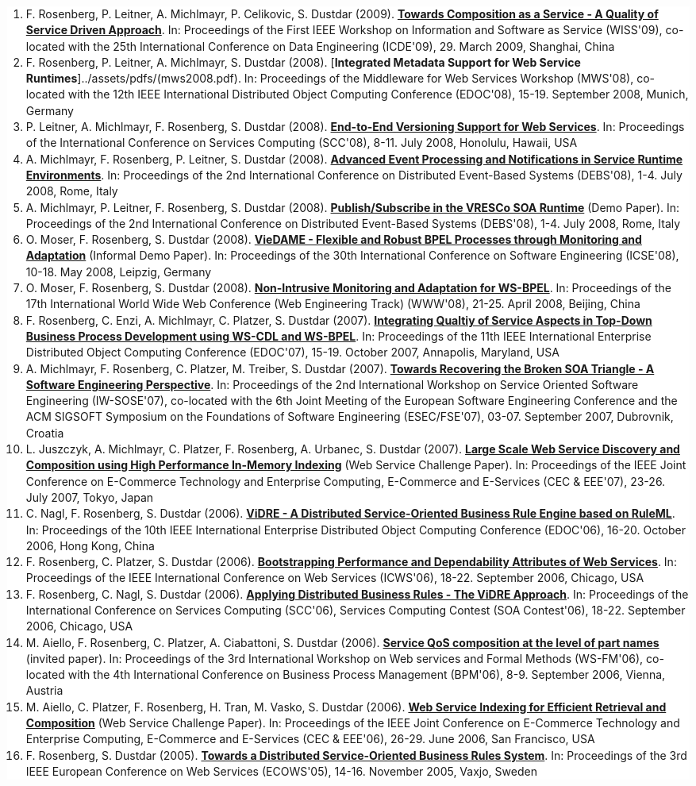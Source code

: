 1. F. Rosenberg, P. Leitner, A. Michlmayr, P. Celikovic, S. Dustdar (2009). [__Towards Composition as a Service - A Quality of Service Driven Approach__](../assets/pdfs/wiss2009.pdf). In: Proceedings of the First IEEE Workshop on Information and Software as Service (WISS'09), co-located with the 25th International Conference on Data Engineering (ICDE'09), 29. March 2009, Shanghai, China
1. F. Rosenberg, P. Leitner, A. Michlmayr, S. Dustdar (2008). [__Integrated Metadata Support for Web Service Runtimes__]../assets/pdfs/(mws2008.pdf). In: Proceedings of the Middleware for Web Services Workshop (MWS'08), co-located with the 12th IEEE International Distributed Object Computing Conference (EDOC'08), 15-19. September 2008, Munich, Germany
1. P. Leitner, A. Michlmayr, F. Rosenberg, S. Dustdar (2008). [__End-to-End Versioning Support for Web Services__](../assets/pdfs/scc2008.pdf). In: Proceedings of the International Conference on Services Computing (SCC'08), 8-11. July 2008, Honolulu, Hawaii, USA
1. A. Michlmayr, F. Rosenberg, P. Leitner, S. Dustdar (2008). [__Advanced Event Processing and Notifications in Service Runtime Environments__](../assets/pdfs/debs2008.pdf). In: Proceedings of the 2nd International Conference on Distributed Event-Based Systems (DEBS'08), 1-4. July 2008, Rome, Italy
1. A. Michlmayr, P. Leitner, F. Rosenberg, S. Dustdar (2008). [__Publish/Subscribe in the VRESCo SOA Runtime__](../assets/pdfs/debs2008-demo.pdf) (Demo Paper). In: Proceedings of the 2nd International Conference on Distributed Event-Based Systems (DEBS'08), 1-4. July 2008, Rome, Italy
1. O. Moser, F. Rosenberg, S. Dustdar (2008). [__VieDAME - Flexible and Robust BPEL Processes through Monitoring and Adaptation__](../assets/pdfs/icse2008-idemo.pdf) (Informal Demo Paper). In: Proceedings of the 30th International Conference on Software Engineering (ICSE'08), 10-18. May 2008, Leipzig, Germany
1. O. Moser, F. Rosenberg, S. Dustdar (2008). [__Non-Intrusive Monitoring and Adaptation for WS-BPEL__](../assets/pdfs/www2008.pdf). In: Proceedings of the 17th International World Wide Web Conference (Web Engineering Track) (WWW'08), 21-25. April 2008, Beijing, China
1. F. Rosenberg, C. Enzi, A. Michlmayr, C. Platzer, S. Dustdar (2007). [__Integrating Qualtiy of Service Aspects in Top-Down Business Process Development using WS-CDL and WS-BPEL__](../assets/pdfs/edoc2007.pdf). In: Proceedings of the 11th IEEE International Enterprise Distributed Object Computing Conference (EDOC'07), 15-19. October 2007, Annapolis, Maryland, USA
1. A. Michlmayr, F. Rosenberg, C. Platzer, M. Treiber, S. Dustdar (2007). [__Towards Recovering the Broken SOA Triangle - A Software Engineering Perspective__](../assets/pdfs/iwsose2007.pdf). In: Proceedings of the 2nd International Workshop on Service Oriented Software Engineering (IW-SOSE'07), co-located with the 6th Joint Meeting of the European Software Engineering Conference and the ACM SIGSOFT Symposium on the Foundations of Software Engineering (ESEC/FSE'07), 03-07. September 2007, Dubrovnik, Croatia
1. L. Juszczyk, A. Michlmayr, C. Platzer, F. Rosenberg, A. Urbanec, S. Dustdar (2007). [__Large Scale Web Service Discovery and Composition using High Performance In-Memory Indexing__](../assets/pdfs/cec2007.pdf) (Web Service Challenge Paper). In: Proceedings of the IEEE Joint Conference on E-Commerce Technology and Enterprise Computing, E-Commerce and E-Services (CEC & EEE'07), 23-26. July 2007, Tokyo, Japan
1. C. Nagl, F. Rosenberg, S. Dustdar (2006). [__ViDRE - A Distributed Service-Oriented Business Rule Engine based on RuleML__](../assets/pdfs/edoc2006.pdf). In: Proceedings of the 10th IEEE International Enterprise Distributed Object Computing Conference (EDOC'06), 16-20. October 2006, Hong Kong, China
1. F. Rosenberg, C. Platzer, S. Dustdar (2006). [__Bootstrapping Performance and Dependability Attributes of Web Services__](../assets/pdfs/icws2006.pdf). In: Proceedings of the IEEE International Conference on Web Services (ICWS'06), 18-22. September 2006, Chicago, USA
1. F. Rosenberg, C. Nagl, S. Dustdar (2006). [__Applying Distributed Business Rules - The ViDRE Approach__](../assets/pdfs/scc2006.pdf). In: Proceedings of the International Conference on Services Computing (SCC'06), Services Computing Contest (SOA Contest'06), 18-22. September 2006, Chicago, USA
1. M. Aiello, F. Rosenberg, C. Platzer, A. Ciabattoni, S. Dustdar (2006). [__Service QoS composition at the level of part names__](../assets/pdfs/wsfm2006.pdf) (invited paper). In: Proceedings of the 3rd International Workshop on Web services and Formal Methods (WS-FM'06), co-located with the 4th International Conference on Business Process Management (BPM'06), 8-9. September 2006, Vienna, Austria
1. M. Aiello, C. Platzer, F. Rosenberg, H. Tran, M. Vasko, S. Dustdar (2006). [__Web Service Indexing for Efficient Retrieval and Composition__](../assets/pdfs/cec2006.pdf) (Web Service Challenge Paper). In: Proceedings of the IEEE Joint Conference on E-Commerce Technology and Enterprise Computing, E-Commerce and E-Services (CEC & EEE'06), 26-29. June 2006, San Francisco, USA
1. F. Rosenberg, S. Dustdar (2005). [__Towards a Distributed Service-Oriented Business Rules System__](../assets/pdfs/ecows2005.pdf). In: Proceedings of the 3rd IEEE European Conference on Web Services (ECOWS'05), 14-16. November 2005, Vaxjo, Sweden